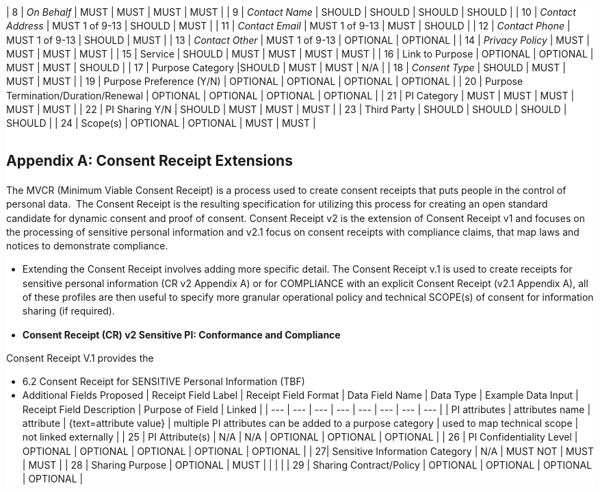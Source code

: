 | 8 | _On Behalf_ | MUST | MUST | MUST | MUST |
| 9 | _Contact Name_ | SHOULD | SHOULD | SHOULD | SHOULD |
| 10 | _Contact Address_ | MUST 1 of 9-13 | SHOULD | MUST |
| 11 | _Contact Email_ | MUST 1 of 9-13 | MUST | SHOULD |
| 12 | _Contact Phone_ | MUST 1 of 9-13 | SHOULD | MUST |
| 13 | _Contact Other_ | MUST 1 of 9-13 |  OPTIONAL |  OPTIONAL |
| 14 | _Privacy Policy_ | MUST |  MUST | MUST | MUST |
| 15 | Service | SHOULD | MUST |  MUST | MUST  | MUST |
| 16 | Link to Purpose | OPTIONAL | OPTIONAL | MUST | MUST | SHOULD |
| 17 | Purpose Category |SHOULD | MUST | MUST | N/A |
| 18 | _Consent Type_ | SHOULD | MUST | MUST | MUST |
| 19 | Purpose Preference (Y/N) | OPTIONAL | OPTIONAL | OPTIONAL | OPTIONAL |
| 20 | Purpose Termination/Duration/Renewal | OPTIONAL | OPTIONAL | OPTIONAL | OPTIONAL |
| 21 | PI Category | MUST | MUST | MUST | MUST | MUST |
| 22 | PI Sharing Y/N | SHOULD | MUST | MUST | MUST |
| 23 | Third Party | SHOULD | SHOULD | SHOULD | SHOULD |
| 24 | Scope(s) | OPTIONAL | OPTIONAL | MUST | MUST |

## Appendix A: Consent Receipt Extensions

The MVCR (Minimum Viable Consent Receipt) is a process used to create consent receipts that puts people in the control of personal data.  The Consent Receipt is the resulting specification for utilizing this process for creating an open standard candidate for dynamic consent and proof of consent.  Consent Receipt v2 is the extension of Consent Receipt v1 and focuses on the processing of sensitive personal information and v2.1 focus on  consent receipts with compliance claims, that map laws and notices to demonstrate compliance.


* Extending the Consent Receipt involves adding more specific detail.  The Consent Receipt v.1 is used to create receipts for sensitive personal information (CR v2 Appendix A) or for COMPLIANCE with an explicit Consent Receipt (v2.1 Appendix A), all of these profiles are then useful to specify more granular  operational policy and technical SCOPE(s) of consent for information sharing (if required).

* **Consent Receipt (CR) v2 Sensitive PI: Conformance and Compliance**

Consent Receipt V.1 provides the
* 6.2 Consent Receipt for SENSITIVE Personal Information (TBF)
* Additional Fields Proposed
| Receipt Field Label | Receipt Field Format | Data Field Name | Data Type | Example Data Input | Receipt Field Description | Purpose of Field  | Linked |
| --- | --- | --- | --- | --- | --- | --- | --- |
| PI attributes | attributes name | attribute | {text=attribute value} |  multiple PI attributes can be added to a purpose category | used to map technical scope  | not linked externally |
| 25 | PI Attribute(s) | N/A | N/A | OPTIONAL | OPTIONAL | OPTIONAL |
| 26 | PI Confidentiality Level | OPTIONAL | OPTIONAL |  OPTIONAL | OPTIONAL | OPTIONAL |
| 27| Sensitive Information Category | N/A | MUST NOT | MUST | MUST |
| 28 | Sharing Purpose | OPTIONAL | MUST |  | | |
| 29 | Sharing Contract/Policy | OPTIONAL | OPTIONAL | OPTIONAL | OPTIONAL |
